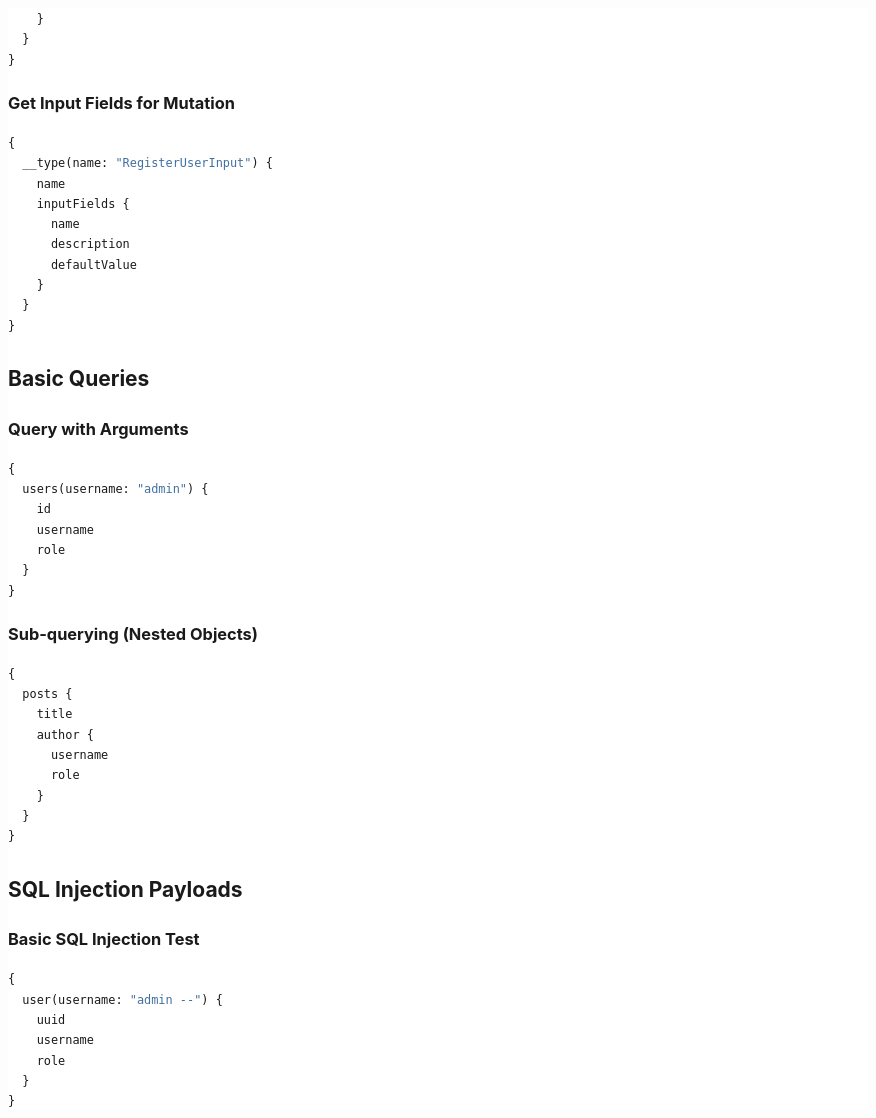 ```graphql
    }
  }
}
```

### Get Input Fields for Mutation
```graphql
{
  __type(name: "RegisterUserInput") {
    name
    inputFields {
      name
      description
      defaultValue
    }
  }
}
```

## Basic Queries

### Query with Arguments
```graphql
{
  users(username: "admin") {
    id
    username
    role
  }
}
```

### Sub-querying (Nested Objects)
```graphql
{
  posts {
    title
    author {
      username
      role
    }
  }
}
```

## SQL Injection Payloads

### Basic SQL Injection Test
```graphql
{
  user(username: "admin --") {
    uuid
    username
    role
  }
}
```
